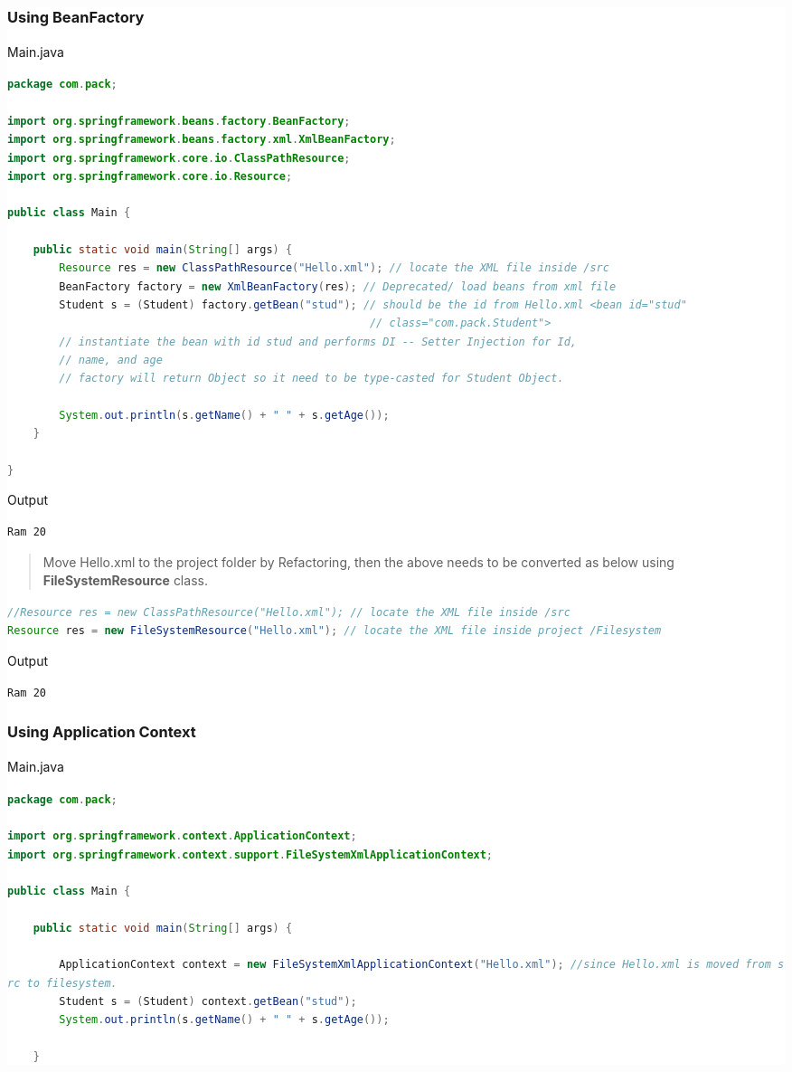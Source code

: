 ### Using BeanFactory
Main.java
```java
package com.pack;

import org.springframework.beans.factory.BeanFactory;
import org.springframework.beans.factory.xml.XmlBeanFactory;
import org.springframework.core.io.ClassPathResource;
import org.springframework.core.io.Resource;

public class Main {

	public static void main(String[] args) {
		Resource res = new ClassPathResource("Hello.xml"); // locate the XML file inside /src
		BeanFactory factory = new XmlBeanFactory(res); // Deprecated/ load beans from xml file
		Student s = (Student) factory.getBean("stud"); // should be the id from Hello.xml <bean id="stud"
														// class="com.pack.Student">
		// instantiate the bean with id stud and performs DI -- Setter Injection for Id,
		// name, and age
		// factory will return Object so it need to be type-casted for Student Object.

		System.out.println(s.getName() + " " + s.getAge());
	}

}
```

Output
```cmd
Ram 20
```


> Move Hello.xml to the project folder by Refactoring, then the above needs to be converted as below using **FileSystemResource** class.

```java
//Resource res = new ClassPathResource("Hello.xml"); // locate the XML file inside /src
Resource res = new FileSystemResource("Hello.xml"); // locate the XML file inside project /Filesystem
```
Output
```cmd
Ram 20
```


### Using Application Context
Main.java
```java
package com.pack;

import org.springframework.context.ApplicationContext;
import org.springframework.context.support.FileSystemXmlApplicationContext;

public class Main {

	public static void main(String[] args) {

		ApplicationContext context = new FileSystemXmlApplicationContext("Hello.xml"); //since Hello.xml is moved from src to filesystem.
		Student s = (Student) context.getBean("stud");
		System.out.println(s.getName() + " " + s.getAge());

	}

```
